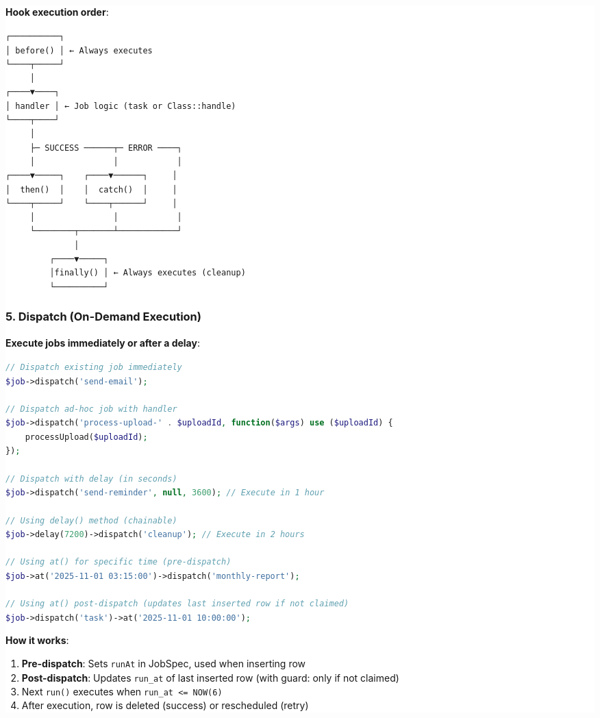 **Hook execution order**:

```
┌──────────┐
│ before() │ ← Always executes
└────┬─────┘
     │
┌────▼────┐
│ handler │ ← Job logic (task or Class::handle)
└────┬────┘
     │
     ├─ SUCCESS ──────┬─ ERROR ────┐
     │                │            │
┌────▼─────┐    ┌────▼──────┐     │
│  then()  │    │  catch()  │     │
└────┬─────┘    └────┬──────┘     │
     │                │            │
     └────────┬───────┴────────────┘
              │
         ┌────▼─────┐
         │finally() │ ← Always executes (cleanup)
         └──────────┘
```

### 5. Dispatch (On-Demand Execution)

**Execute jobs immediately or after a delay**:

```php
// Dispatch existing job immediately
$job->dispatch('send-email');

// Dispatch ad-hoc job with handler
$job->dispatch('process-upload-' . $uploadId, function($args) use ($uploadId) {
    processUpload($uploadId);
});

// Dispatch with delay (in seconds)
$job->dispatch('send-reminder', null, 3600); // Execute in 1 hour

// Using delay() method (chainable)
$job->delay(7200)->dispatch('cleanup'); // Execute in 2 hours

// Using at() for specific time (pre-dispatch)
$job->at('2025-11-01 03:15:00')->dispatch('monthly-report');

// Using at() post-dispatch (updates last inserted row if not claimed)
$job->dispatch('task')->at('2025-11-01 10:00:00');
```

**How it works**:

1. **Pre-dispatch**: Sets `runAt` in JobSpec, used when inserting row
2. **Post-dispatch**: Updates `run_at` of last inserted row (with guard: only if not claimed)
3. Next `run()` executes when `run_at <= NOW(6)`
4. After execution, row is deleted (success) or rescheduled (retry)
